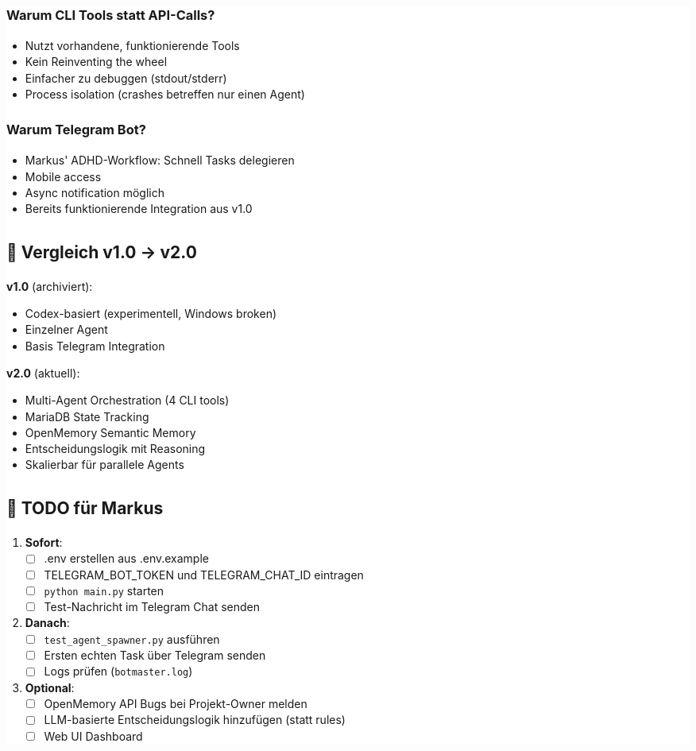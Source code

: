 ### Warum CLI Tools statt API-Calls?
- Nutzt vorhandene, funktionierende Tools
- Kein Reinventing the wheel
- Einfacher zu debuggen (stdout/stderr)
- Process isolation (crashes betreffen nur einen Agent)

### Warum Telegram Bot?
- Markus' ADHD-Workflow: Schnell Tasks delegieren
- Mobile access
- Async notification möglich
- Bereits funktionierende Integration aus v1.0

## 🔄 Vergleich v1.0 → v2.0

**v1.0** (archiviert):
- Codex-basiert (experimentell, Windows broken)
- Einzelner Agent
- Basis Telegram Integration

**v2.0** (aktuell):
- Multi-Agent Orchestration (4 CLI tools)
- MariaDB State Tracking
- OpenMemory Semantic Memory
- Entscheidungslogik mit Reasoning
- Skalierbar für parallele Agents

## 📝 TODO für Markus

1. **Sofort**:
   - [ ] .env erstellen aus .env.example
   - [ ] TELEGRAM_BOT_TOKEN und TELEGRAM_CHAT_ID eintragen
   - [ ] `python main.py` starten
   - [ ] Test-Nachricht im Telegram Chat senden

2. **Danach**:
   - [ ] `test_agent_spawner.py` ausführen
   - [ ] Ersten echten Task über Telegram senden
   - [ ] Logs prüfen (`botmaster.log`)

3. **Optional**:
   - [ ] OpenMemory API Bugs bei Projekt-Owner melden
   - [ ] LLM-basierte Entscheidungslogik hinzufügen (statt rules)
   - [ ] Web UI Dashboard
